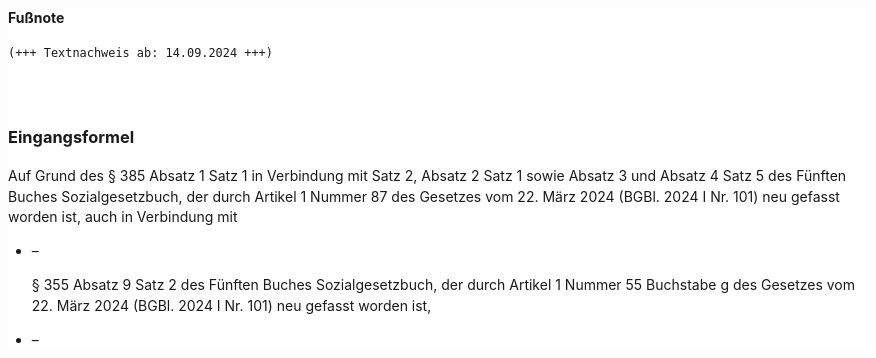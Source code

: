 </table>

</div>

</div>

<div>

  
**Fußnote**

<div class="jnhtml">

<div>

<div class="jurAbsatz">

  

``` 
(+++ Textnachweis ab: 14.09.2024 +++)

 
```

</div>

</div>

</div>

</div>

<span id="BJNR1170A0024BJNE000100000.html"></span>

### Eingangsformel  

<div>

<div class="jnhtml">

<div>

<div class="jurAbsatz">

Auf Grund des § 385 Absatz 1 Satz 1 in Verbindung mit Satz 2, Absatz 2
Satz 1 sowie Absatz 3 und Absatz 4 Satz 5 des Fünften Buches
Sozialgesetzbuch, der durch Artikel 1 Nummer 87 des Gesetzes vom 22.
März 2024 (BGBl. 2024 I Nr. 101) neu gefasst worden ist, auch in
Verbindung mit

  - –
    
    <div>
    
    § 355 Absatz 9 Satz 2 des Fünften Buches Sozialgesetzbuch, der durch
    Artikel 1 Nummer 55 Buchstabe g des Gesetzes vom 22. März 2024
    (BGBl. 2024 I Nr. 101) neu gefasst worden ist,
    
    </div>

  - –
    